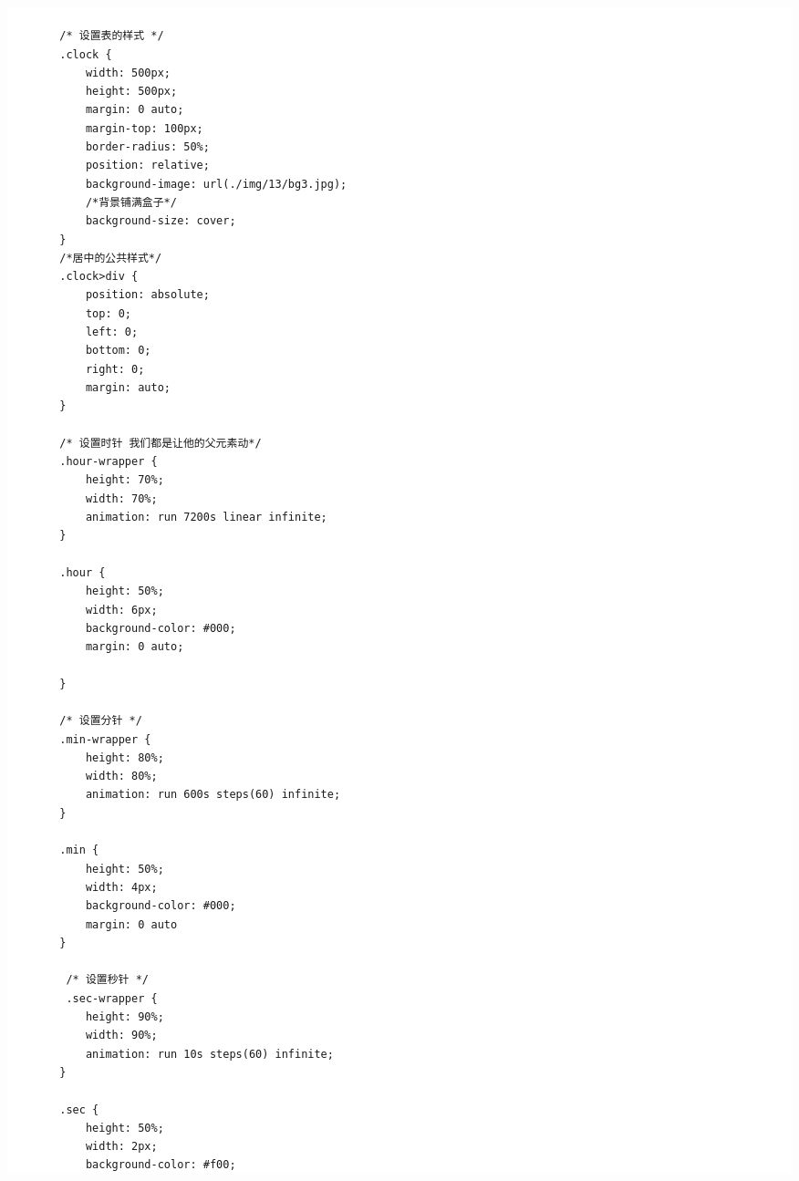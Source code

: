 ```html

        /* 设置表的样式 */
        .clock {
            width: 500px;
            height: 500px;
            margin: 0 auto;
            margin-top: 100px;
            border-radius: 50%;
            position: relative;
            background-image: url(./img/13/bg3.jpg);
            /*背景铺满盒子*/
            background-size: cover;
        }
		/*居中的公共样式*/
        .clock>div {
            position: absolute;
            top: 0;
            left: 0;
            bottom: 0;
            right: 0;
            margin: auto;
        }

        /* 设置时针 我们都是让他的父元素动*/
        .hour-wrapper {
            height: 70%;
            width: 70%;
            animation: run 7200s linear infinite;
        }

        .hour {
            height: 50%;
            width: 6px;
            background-color: #000;
            margin: 0 auto;

        }

        /* 设置分针 */
        .min-wrapper {
            height: 80%;
            width: 80%;
            animation: run 600s steps(60) infinite;
        }

        .min {
            height: 50%;
            width: 4px;
            background-color: #000;
            margin: 0 auto
        }

         /* 设置秒针 */
         .sec-wrapper {
            height: 90%;
            width: 90%;
            animation: run 10s steps(60) infinite;
        }

        .sec {
            height: 50%;
            width: 2px;
            background-color: #f00;
```